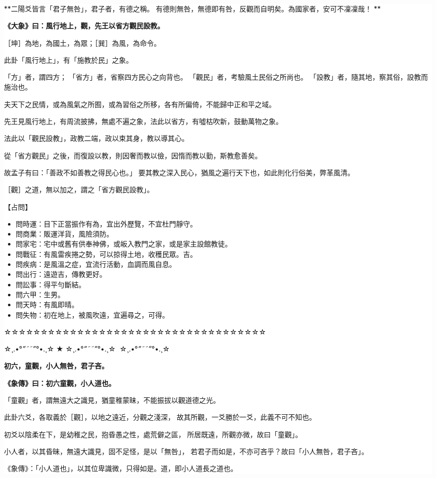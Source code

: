 **二陽爻皆言「君子無咎」，君子者，有德之稱。
有德則無咎，無德即有咎，反觀而自明矣。為國家者，安可不凜凜哉！ **

**《大象》曰：風行地上，觀，先王以省方觀民設教。**

［坤］為地，為國土，為眾；［巽］為風，為命令。

此卦「風行地上」，有「施教於民」之象。

「方」者，謂四方；
「省方」者，省察四方民心之向背也。
「觀民」者，考驗風土民俗之所尚也。
「設教」者，隨其地，察其俗，設教而施治也。

夫天下之民情，或為風氣之所囿，或為習俗之所移，各有所偏倚，不能歸中正和平之域。

先王見風行地上，有周流披拂，無處不遍之象，法此以省方，有噓枯吹新，鼓動萬物之象。

法此以「觀民設教」，政教二端，政以束其身，教以導其心。 

從「省方觀民」之後，而復設以教，則因奢而教以儉，因惰而教以勤，斯教愈善矣。

故孟子有曰：「善政不如善教之得民心也。」
要其教之深入民心，猶風之遍行天下也，如此則化行俗美，弊革風清。

［觀］之道，無以加之，謂之「省方觀民設教」。

【占問】

*   問時運：目下正當振作有為，宜出外歷覽，不宜杜門靜守。
*   問商業：販運洋貨，風險須防。
*   問家宅：宅中或舊有供奉神佛，或皈入教門之家，或是家主設館教徒。
*   問戰征：有風雷疾捲之勢，可以掠得土地，收穫民眾。吉。
*   問疾病：是風溫之症，宜流行活動，血調而風自息。
*   問出行：遠遊吉，傳教更好。
*   問訟事：得平勻斷結。
*   問六甲：生男。
*   問天時：有風即晴。
*   問失物：初在地上，被風吹遠，宜遍尋之，可得。

☆☆☆☆☆☆☆☆☆☆☆☆☆☆☆☆☆☆☆☆☆☆☆☆☆☆☆☆☆☆☆☆☆☆☆☆

☆¸.•°*”˜˜”*°•.¸☆ ★ ☆¸.•°*”˜˜”*°•.¸☆  ☆¸.•°*”˜˜”*°•.¸☆

**初六，童觀，小人無咎，君子吝。**

**《象****傳****》曰：初六童觀，小人道也。**

「童觀」者，謂無遠大之識見，猶童稚蒙昧，不能振拔以觀道德之光。

此卦六爻，各取義於［觀］，以地之遠近，分觀之淺深，
故其所觀，一爻勝於一爻，此義不可不知也。

初爻以陰柔在下，是幼稚之民，抱昏愚之性，處荒僻之區，
所居既遠，所觀亦微，故曰「童觀」。

小人者，以其昏昧，無遠大識見，固不足怪，是以「無咎」，
若君子而如是，不亦可吝乎？故曰「小人無咎，君子吝」。

《象傳》：「小人道也」，以其位卑識微，只得如是。道，即小人道長之道也。
